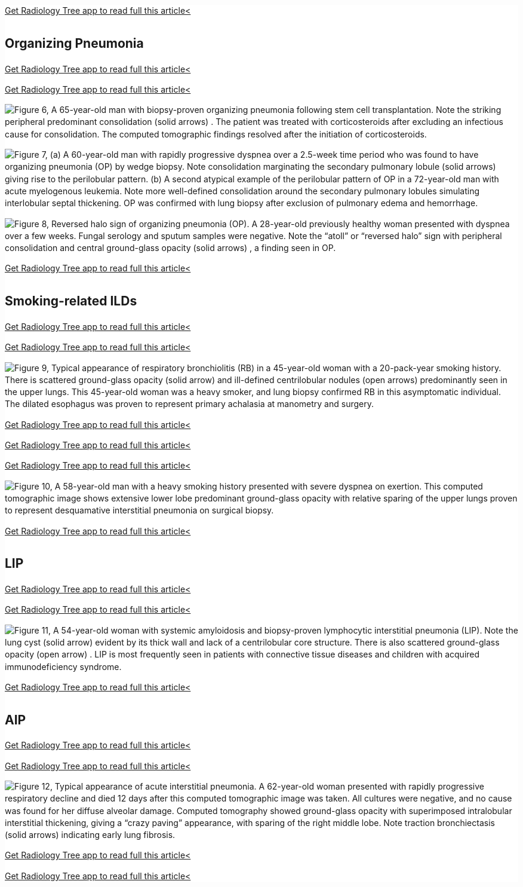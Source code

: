 [Get Radiology Tree app to read full this article<](https://clinicalpub.com/app)

## Organizing Pneumonia

[Get Radiology Tree app to read full this article<](https://clinicalpub.com/app)

[Get Radiology Tree app to read full this article<](https://clinicalpub.com/app)

![Figure 6, A 65-year-old man with biopsy-proven organizing pneumonia following stem cell transplantation. Note the striking peripheral predominant consolidation (solid arrows) . The patient was treated with corticosteroids after excluding an infectious cause for consolidation. The computed tomographic findings resolved after the initiation of corticosteroids.](https://storage.googleapis.com/dl.dentistrykey.com/clinical/InteractiveHighresolutionComputedTomographyDigitalAtlasofInterstitialLungDisease/5_1s20S1076633211003515.jpg)

![Figure 7, (a) A 60-year-old man with rapidly progressive dyspnea over a 2.5-week time period who was found to have organizing pneumonia (OP) by wedge biopsy. Note consolidation marginating the secondary pulmonary lobule (solid arrows) giving rise to the perilobular pattern. (b) A second atypical example of the perilobular pattern of OP in a 72-year-old man with acute myelogenous leukemia. Note more well-defined consolidation around the secondary pulmonary lobules simulating interlobular septal thickening. OP was confirmed with lung biopsy after exclusion of pulmonary edema and hemorrhage.](https://storage.googleapis.com/dl.dentistrykey.com/clinical/InteractiveHighresolutionComputedTomographyDigitalAtlasofInterstitialLungDisease/6_1s20S1076633211003515.jpg)

![Figure 8, Reversed halo sign of organizing pneumonia (OP). A 28-year-old previously healthy woman presented with dyspnea over a few weeks. Fungal serology and sputum samples were negative. Note the “atoll” or “reversed halo” sign with peripheral consolidation and central ground-glass opacity (solid arrows) , a finding seen in OP.](https://storage.googleapis.com/dl.dentistrykey.com/clinical/InteractiveHighresolutionComputedTomographyDigitalAtlasofInterstitialLungDisease/7_1s20S1076633211003515.jpg)

[Get Radiology Tree app to read full this article<](https://clinicalpub.com/app)

## Smoking-related ILDs

[Get Radiology Tree app to read full this article<](https://clinicalpub.com/app)

[Get Radiology Tree app to read full this article<](https://clinicalpub.com/app)

![Figure 9, Typical appearance of respiratory bronchiolitis (RB) in a 45-year-old woman with a 20-pack-year smoking history. There is scattered ground-glass opacity (solid arrow) and ill-defined centrilobular nodules (open arrows) predominantly seen in the upper lungs. This 45-year-old woman was a heavy smoker, and lung biopsy confirmed RB in this asymptomatic individual. The dilated esophagus was proven to represent primary achalasia at manometry and surgery.](https://storage.googleapis.com/dl.dentistrykey.com/clinical/InteractiveHighresolutionComputedTomographyDigitalAtlasofInterstitialLungDisease/8_1s20S1076633211003515.jpg)

[Get Radiology Tree app to read full this article<](https://clinicalpub.com/app)

[Get Radiology Tree app to read full this article<](https://clinicalpub.com/app)

[Get Radiology Tree app to read full this article<](https://clinicalpub.com/app)

![Figure 10, A 58-year-old man with a heavy smoking history presented with severe dyspnea on exertion. This computed tomographic image shows extensive lower lobe predominant ground-glass opacity with relative sparing of the upper lungs proven to represent desquamative interstitial pneumonia on surgical biopsy.](https://storage.googleapis.com/dl.dentistrykey.com/clinical/InteractiveHighresolutionComputedTomographyDigitalAtlasofInterstitialLungDisease/9_1s20S1076633211003515.jpg)

[Get Radiology Tree app to read full this article<](https://clinicalpub.com/app)

## LIP

[Get Radiology Tree app to read full this article<](https://clinicalpub.com/app)

[Get Radiology Tree app to read full this article<](https://clinicalpub.com/app)

![Figure 11, A 54-year-old woman with systemic amyloidosis and biopsy-proven lymphocytic interstitial pneumonia (LIP). Note the lung cyst (solid arrow) evident by its thick wall and lack of a centrilobular core structure. There is also scattered ground-glass opacity (open arrow) . LIP is most frequently seen in patients with connective tissue diseases and children with acquired immunodeficiency syndrome.](https://storage.googleapis.com/dl.dentistrykey.com/clinical/InteractiveHighresolutionComputedTomographyDigitalAtlasofInterstitialLungDisease/10_1s20S1076633211003515.jpg)

[Get Radiology Tree app to read full this article<](https://clinicalpub.com/app)

## AIP

[Get Radiology Tree app to read full this article<](https://clinicalpub.com/app)

[Get Radiology Tree app to read full this article<](https://clinicalpub.com/app)

![Figure 12, Typical appearance of acute interstitial pneumonia. A 62-year-old woman presented with rapidly progressive respiratory decline and died 12 days after this computed tomographic image was taken. All cultures were negative, and no cause was found for her diffuse alveolar damage. Computed tomography showed ground-glass opacity with superimposed intralobular interstitial thickening, giving a “crazy paving” appearance, with sparing of the right middle lobe. Note traction bronchiectasis (solid arrows) indicating early lung fibrosis.](https://storage.googleapis.com/dl.dentistrykey.com/clinical/InteractiveHighresolutionComputedTomographyDigitalAtlasofInterstitialLungDisease/11_1s20S1076633211003515.jpg)

[Get Radiology Tree app to read full this article<](https://clinicalpub.com/app)

[Get Radiology Tree app to read full this article<](https://clinicalpub.com/app)
